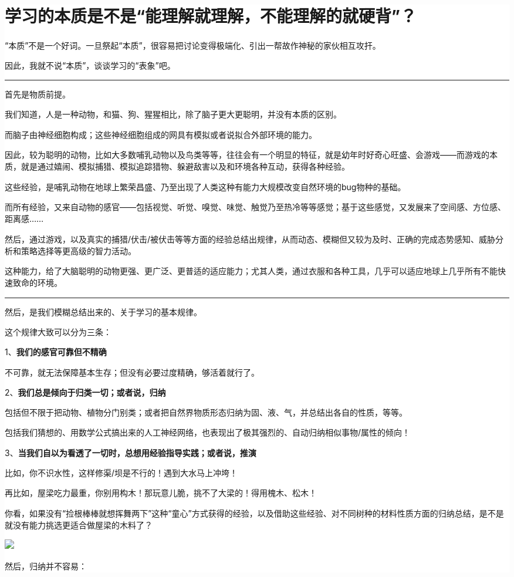 

# 学习的本质是不是“能理解就理解，不能理解的就硬背”？

“本质”不是一个好词。一旦祭起“本质”，很容易把讨论变得极端化、引出一帮故作神秘的家伙相互攻扞。

  

因此，我就不说“本质”，谈谈学习的“表象”吧。

* * *

首先是物质前提。

我们知道，人是一种动物，和猫、狗、猩猩相比，除了脑子更大更聪明，并没有本质的区别。

而脑子由神经细胞构成；这些神经细胞组成的网具有模拟或者说拟合外部环境的能力。

  

因此，较为聪明的动物，比如大多数哺乳动物以及鸟类等等，往往会有一个明显的特征，就是幼年时好奇心旺盛、会游戏——而游戏的本质，就是通过嬉闹、模拟捕猎、模拟追踪猎物、躲避敌害以及和环境各种互动，获得各种经验。

这些经验，是哺乳动物在地球上繁荣昌盛、乃至出现了人类这种有能力大规模改变自然环境的bug物种的基础。

  

而所有经验，又来自动物的感官——包括视觉、听觉、嗅觉、味觉、触觉乃至热冷等等感觉；基于这些感觉，又发展来了空间感、方位感、距离感……

然后，通过游戏，以及真实的捕猎/伏击/被伏击等等方面的经验总结出规律，从而动态、模糊但又较为及时、正确的完成态势感知、威胁分析和策略选择等更高级的智力活动。

  

这种能力，给了大脑聪明的动物更强、更广泛、更普适的适应能力；尤其人类，通过衣服和各种工具，几乎可以适应地球上几乎所有不能快速致命的环境。

* * *

然后，是我们模糊总结出来的、关于学习的基本规律。

这个规律大致可以分为三条：

1、**我们的感官可靠但不精确**

不可靠，就无法保障基本生存；但没有必要过度精确，够活着就行了。

2、**我们总是倾向于归类一切；或者说，归纳**

包括但不限于把动物、植物分门别类；或者把自然界物质形态归纳为固、液、气，并总结出各自的性质，等等。

包括我们猜想的、用数学公式搞出来的人工神经网络，也表现出了极其强烈的、自动归纳相似事物/属性的倾向！

3、**当我们自以为看透了一切时，总想用经验指导实践；或者说，推演**

比如，你不识水性，这样修渠/坝是不行的！遇到大水马上冲垮！

再比如，屋梁吃力最重，你别用构木！那玩意儿脆，挑不了大梁的！得用槐木、松木！

  

你看，如果没有“捡根棒棒就想挥舞两下”这种“童心”方式获得的经验，以及借助这些经验、对不同树种的材料性质方面的归纳总结，是不是就没有能力挑选更适合做屋梁的木料了？

![](assets/1693304475-18d5eabe53024729e413dc8f4862b0d0.jpg)

  

然后，归纳并不容易：
